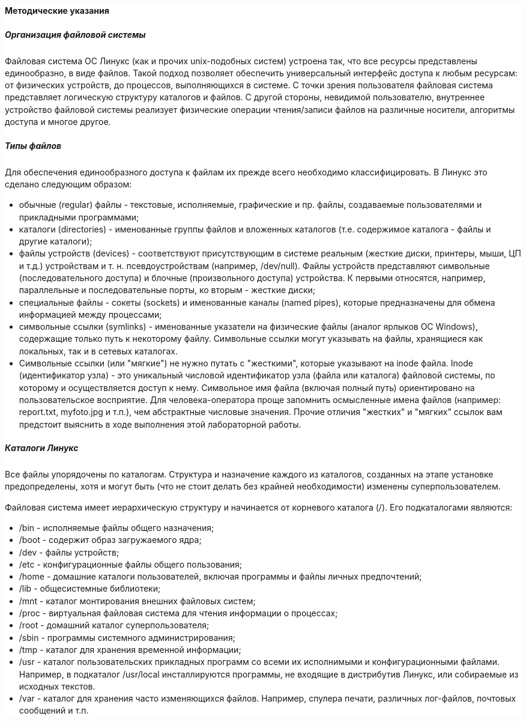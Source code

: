 

#### Методические указания


##### Организация файловой системы

Файловая система ОС Линукс (как и прочих unix-подобных систем) устроена так, что все ресурсы представлены единообразно, в виде файлов. Такой подход позволяет обеспечить универсальный интерфейс доступа к любым ресурсам: от физических устройств, до процессов, выполняющихся в системе. С точки зрения пользователя файловая система представляет логическую структуру каталогов и файлов. С другой стороны, невидимой пользователю, внутреннее устройство файловой системы реализует физические операции чтения/записи файлов на различные носители, алгоритмы доступа и многое другое.


##### Типы файлов

Для обеспечения единообразного доступа к файлам их прежде всего необходимо классифицировать. В Линукс это сделано следующим образом:



* обычные (regular) файлы - текстовые, исполняемые, графические и пр. файлы, создаваемые пользователями и прикладными программами;
* каталоги (directories) - именованные группы файлов и вложенных каталогов (т.е. содержимое каталога - файлы и другие каталоги);
* файлы устройств (devices) - соответствуют присутствующим в системе реальным (жесткие диски, принтеры, мыши, ЦП и т.д.) устройствам и т. н. псевдоустройствам (например, /dev/null). Файлы устройств представляют символьные (последовательного доступа) и блочные (произвольного доступа) устройства. К первыми относятся, например, параллельные и последовательные порты, ко вторым - жесткие диски;
* специальные файлы - сокеты (sockets) и именованные каналы (named pipes), которые предназначены для обмена информацией между процессами;
* символьные ссылки (symlinks) - именованные указатели на физические файлы (аналог ярлыков ОС Windows), содержащие только путь к некоторому файлу. Символьные ссылки могут указывать на файлы, хранящиеся как локальных, так и в сетевых каталогах.
* Символьные ссылки (или "мягкие") не нужно путать с "жесткими", которые указывают на inode файла. Inode (идентификатор узла) - это уникальный числовой идентификатор узла (файла или каталога) файловой системы, по которому и осуществляется доступ к нему. Символьное имя файла (включая полный путь) ориентировано на пользовательское восприятие. Для человека-оператора проще запомнить осмысленные имена файлов (например: report.txt, myfoto.jpg и т.п.), чем абстрактные числовые значения. Прочие отличия "жестких" и "мягких" ссылок вам предстоит выяснить в ходе выполнения этой лабораторной работы.


##### Каталоги Линукс

Все файлы упорядочены по каталогам. Структура и назначение каждого из каталогов, созданных на этапе установке предопределены, хотя и могут быть (что не стоит делать без крайней необходимости) изменены суперпользователем.

Файловая система имеет иерархическую структуру и начинается от корневого каталога (/). Его подкаталогами являются:



* /bin - исполняемые файлы общего назначения;
* /boot - содержит образ загружаемого ядра;
* /dev - файлы устройств;
* /etc - конфигурационные файлы общего пользования;
* /home - домашние каталоги пользователей, включая программы и файлы личных предпочтений;
* /lib - общесистемные библиотеки;
* /mnt - каталог монтирования внешних файловых систем;
* /proc - виртуальная файловая система для чтения информации о процессах;
* /root - домашний каталог суперпользователя;
* /sbin - программы системного администрирования;
* /tmp - каталог для хранения временной информации;
* /usr - каталог пользовательских прикладных программ со всеми их исполнимыми и конфигурационными файлами. Например, в подкаталог /usr/local инсталлируются программы, не входящие в дистрибутив Линукс, или собираемые из исходных текстов.
* /var - каталог для хранения часто изменяющихся файлов. Например, спулера печати, различных лог-файлов, почтовых сообщений и т.п.